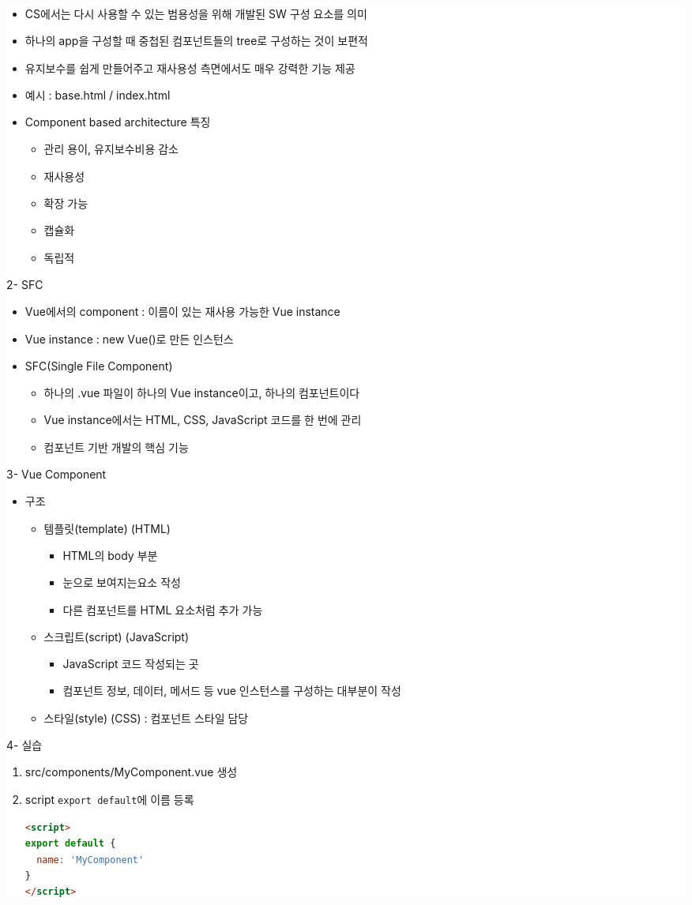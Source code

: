    - CS에서는 다시 사용할 수 있는 범용성을 위해 개발된 SW 구성 요소를 의미
   
   - 하나의 app을 구성할 때 중첩된 컴포넌트들의 tree로 구성하는 것이 보편적
   
   - 유지보수를 쉽게 만들어주고 재사용성 측면에서도 매우 강력한 기능 제공
   
   - 예시 : base.html / index.html
   
   - Component based architecture 특징
     
     - 관리 용이, 유지보수비용 감소
     
     - 재사용성
     
     - 확장 가능
     
     - 캡슐화
     
     - 독립적

2- SFC

- Vue에서의 component : 이름이 있는 재사용 가능한 Vue instance

- Vue instance : new Vue()로 만든 인스턴스

- SFC(Single File Component)
  
  - 하나의 .vue 파일이 하나의 Vue instance이고, 하나의 컴포넌트이다
  
  - Vue instance에서는 HTML, CSS, JavaScript 코드를 한 번에 관리
  
  - 컴포넌트 기반 개발의 핵심 기능

3- Vue Component

- 구조
  
  - 템플릿(template) (HTML)
    
    - HTML의 body 부분
    
    - 눈으로 보여지는요소 작성
    
    - 다른 컴포넌트를 HTML 요소처럼 추가 가능
  
  - 스크립트(script) (JavaScript)
    
    - JavaScript 코드 작성되는 곳
    
    - 컴포넌트 정보, 데이터, 메서드 등 vue 인스턴스를 구성하는 대부분이 작성
  
  - 스타일(style) (CSS) : 컴포넌트 스타일 담당

4- 실습

1. src/components/MyComponent.vue 생성

2. script `export default`에 이름 등록
   
   ```html
   <script>
   export default {
     name: 'MyComponent'
   }
   </script>
   ```
